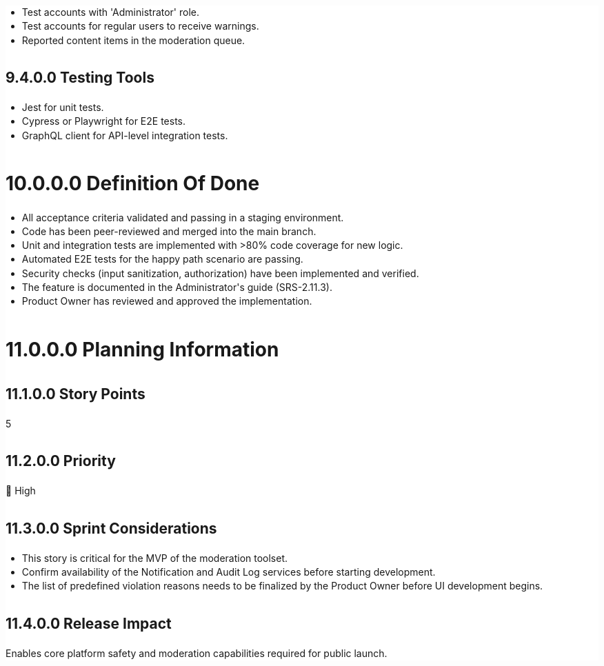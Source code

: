 - Test accounts with 'Administrator' role.
- Test accounts for regular users to receive warnings.
- Reported content items in the moderation queue.

## 9.4.0.0 Testing Tools

- Jest for unit tests.
- Cypress or Playwright for E2E tests.
- GraphQL client for API-level integration tests.

# 10.0.0.0 Definition Of Done

- All acceptance criteria validated and passing in a staging environment.
- Code has been peer-reviewed and merged into the main branch.
- Unit and integration tests are implemented with >80% code coverage for new logic.
- Automated E2E tests for the happy path scenario are passing.
- Security checks (input sanitization, authorization) have been implemented and verified.
- The feature is documented in the Administrator's guide (SRS-2.11.3).
- Product Owner has reviewed and approved the implementation.

# 11.0.0.0 Planning Information

## 11.1.0.0 Story Points

5

## 11.2.0.0 Priority

🔴 High

## 11.3.0.0 Sprint Considerations

- This story is critical for the MVP of the moderation toolset.
- Confirm availability of the Notification and Audit Log services before starting development.
- The list of predefined violation reasons needs to be finalized by the Product Owner before UI development begins.

## 11.4.0.0 Release Impact

Enables core platform safety and moderation capabilities required for public launch.

